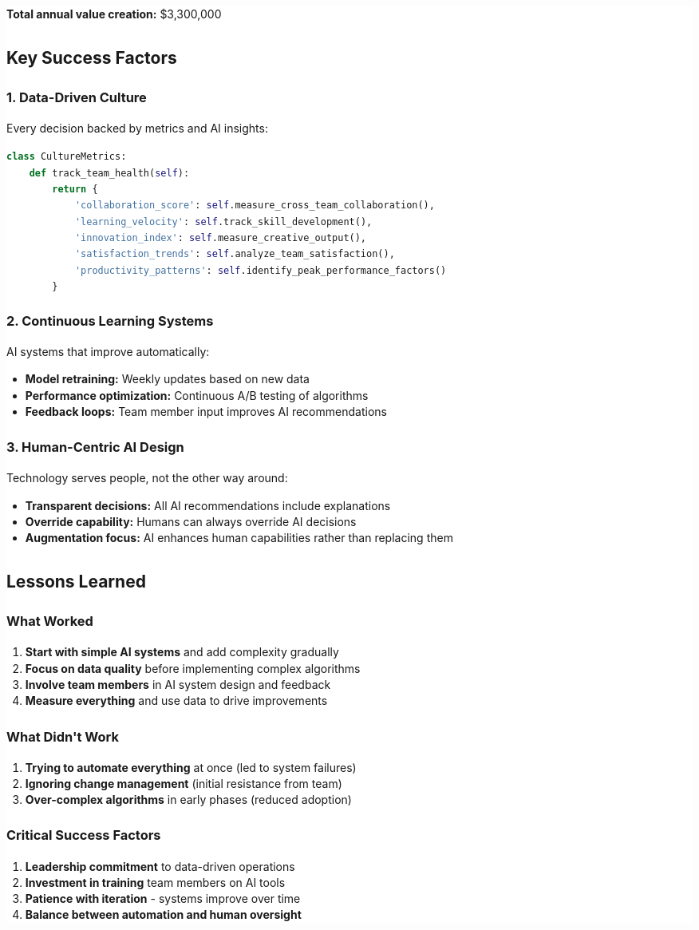**Total annual value creation:** $3,300,000

## Key Success Factors

### 1. Data-Driven Culture
Every decision backed by metrics and AI insights:

```python
class CultureMetrics:
    def track_team_health(self):
        return {
            'collaboration_score': self.measure_cross_team_collaboration(),
            'learning_velocity': self.track_skill_development(),
            'innovation_index': self.measure_creative_output(),
            'satisfaction_trends': self.analyze_team_satisfaction(),
            'productivity_patterns': self.identify_peak_performance_factors()
        }
```

### 2. Continuous Learning Systems
AI systems that improve automatically:

- **Model retraining:** Weekly updates based on new data
- **Performance optimization:** Continuous A/B testing of algorithms
- **Feedback loops:** Team member input improves AI recommendations

### 3. Human-Centric AI Design
Technology serves people, not the other way around:

- **Transparent decisions:** All AI recommendations include explanations
- **Override capability:** Humans can always override AI decisions
- **Augmentation focus:** AI enhances human capabilities rather than replacing them

## Lessons Learned

### What Worked
1. **Start with simple AI systems** and add complexity gradually
2. **Focus on data quality** before implementing complex algorithms
3. **Involve team members** in AI system design and feedback
4. **Measure everything** and use data to drive improvements

### What Didn't Work
1. **Trying to automate everything** at once (led to system failures)
2. **Ignoring change management** (initial resistance from team)
3. **Over-complex algorithms** in early phases (reduced adoption)

### Critical Success Factors
1. **Leadership commitment** to data-driven operations
2. **Investment in training** team members on AI tools
3. **Patience with iteration** - systems improve over time
4. **Balance between automation and human oversight**
